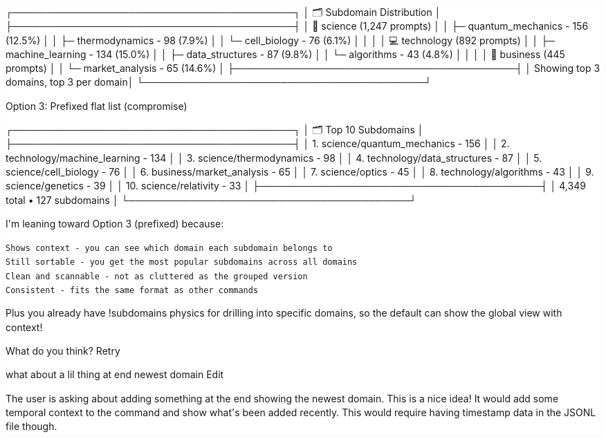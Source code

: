 ┌─────────────────────────────────────────┐
│ 🗂️ Subdomain Distribution              │
├─────────────────────────────────────────┤
│ 🔬 science (1,247 prompts)             │
│   ├─ quantum_mechanics - 156 (12.5%)   │
│   ├─ thermodynamics - 98 (7.9%)        │
│   └─ cell_biology - 76 (6.1%)          │
│                                         │
│ 💻 technology (892 prompts)            │
│   ├─ machine_learning - 134 (15.0%)    │
│   ├─ data_structures - 87 (9.8%)       │
│   └─ algorithms - 43 (4.8%)            │
│                                         │
│ 💼 business (445 prompts)              │
│   └─ market_analysis - 65 (14.6%)      │
├─────────────────────────────────────────┤
│ Showing top 3 domains, top 3 per domain│
└─────────────────────────────────────────┘

Option 3: Prefixed flat list (compromise)

┌─────────────────────────────────────────┐
│ 🗂️ Top 10 Subdomains                   │
├─────────────────────────────────────────┤
│ 1. science/quantum_mechanics - 156     │
│ 2. technology/machine_learning - 134   │
│ 3. science/thermodynamics - 98         │
│ 4. technology/data_structures - 87     │
│ 5. science/cell_biology - 76           │
│ 6. business/market_analysis - 65       │
│ 7. science/optics - 45                 │
│ 8. technology/algorithms - 43          │
│ 9. science/genetics - 39               │
│ 10. science/relativity - 33            │
├─────────────────────────────────────────┤
│ 4,349 total • 127 subdomains           │
└─────────────────────────────────────────┘

I'm leaning toward Option 3 (prefixed) because:

    Shows context - you can see which domain each subdomain belongs to
    Still sortable - you get the most popular subdomains across all domains
    Clean and scannable - not as cluttered as the grouped version
    Consistent - fits the same format as other commands

Plus you already have !subdomains physics for drilling into specific domains, so the default can show the global view with context!

What do you think?
Retry

what about a lil thing at end newest domain
Edit

The user is asking about adding something at the end showing the newest domain. This is a nice idea! It would add some temporal context to the command and show what's been added recently. This would require having timestamp data in the JSONL file though.
